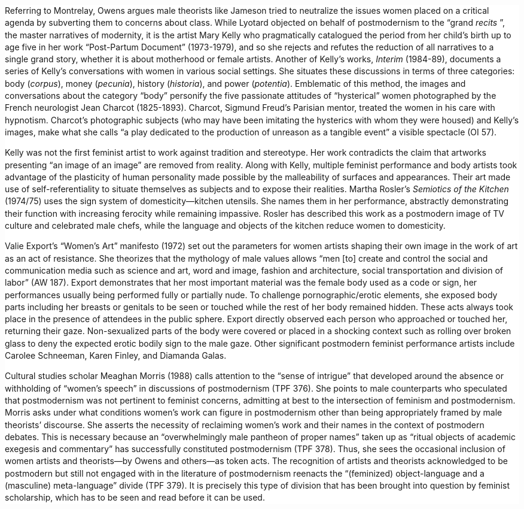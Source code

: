 Referring to Montrelay, Owens argues male theorists like Jameson tried to neutralize the issues women placed on a critical agenda by subverting them to concerns about class. While Lyotard objected on behalf of postmodernism to the “grand *recits* ”, the master narratives of modernity, it is the artist Mary Kelly who pragmatically catalogued the period from her child’s birth up to age five in her work “Post-Partum Document” (1973-1979), and so she rejects and refutes the reduction of all narratives to a single grand story, whether it is about motherhood or female artists. Another of Kelly’s works, *Interim* (1984-89), documents a series of Kelly’s conversations with women in various social settings. She situates these discussions in terms of three categories: body (*corpus*), money (*pecunia*), history (*historia*), and power (*potentia*). Emblematic of this method, the images and conversations about the category “body” personify the five passionate attitudes of “hysterical” women photographed by the French neurologist Jean Charcot (1825-1893). Charcot, Sigmund Freud’s Parisian mentor, treated the women in his care with hypnotism. Charcot’s photographic subjects (who may have been imitating the hysterics with whom they were housed) and Kelly’s images, make what she calls “a play dedicated to the production of unreason as a tangible event” a visible spectacle (OI 57).

Kelly was not the first feminist artist to work against tradition and stereotype. Her work contradicts the claim that artworks presenting “an image of an image” are removed from reality. Along with Kelly, multiple feminist performance and body artists took advantage of the plasticity of human personality made possible by the malleability of surfaces and appearances. Their art made use of self-referentiality to situate themselves as subjects and to expose their realities. Martha Rosler’s *Semiotics of the Kitchen* (1974/75) uses the sign system of domesticity—kitchen utensils. She names them in her performance, abstractly demonstrating their function with increasing ferocity while remaining impassive. Rosler has described this work as a postmodern image of TV culture and celebrated male chefs, while the language and objects of the kitchen reduce women to domesticity.

Valie Export’s “Women’s Art” manifesto (1972) set out the parameters for women artists shaping their own image in the work of art as an act of resistance. She theorizes that the mythology of male values allows “men \[to\] create and control the social and communication media such as science and art, word and image, fashion and architecture, social transportation and division of labor” (AW 187). Export demonstrates that her most important material was the female body used as a code or sign, her performances usually being performed fully or partially nude. To challenge pornographic/erotic elements, she exposed body parts including her breasts or genitals to be seen or touched while the rest of her body remained hidden. These acts always took place in the presence of attendees in the public sphere. Export directly observed each person who approached or touched her, returning their gaze. Non-sexualized parts of the body were covered or placed in a shocking context such as rolling over broken glass to deny the expected erotic bodily sign to the male gaze. Other significant postmodern feminist performance artists include Carolee Schneeman, Karen Finley, and Diamanda Galas.

Cultural studies scholar Meaghan Morris (1988) calls attention to the “sense of intrigue” that developed around the absence or withholding of “women’s speech” in discussions of postmodernism (TPF 376). She points to male counterparts who speculated that postmodernism was not pertinent to feminist concerns, admitting at best to the intersection of feminism and postmodernism. Morris asks under what conditions women’s work can figure in postmodernism other than being appropriately framed by male theorists’ discourse. She asserts the necessity of reclaiming women’s work and their names in the context of postmodern debates. This is necessary because an “overwhelmingly male pantheon of proper names” taken up as “ritual objects of academic exegesis and commentary” has successfully constituted postmodernism (TPF 378). Thus, she sees the occasional inclusion of women artists and theorists—by Owens and others—as token acts. The recognition of artists and theorists acknowledged to be postmodern but still not engaged with in the literature of postmodernism reenacts the “(feminized) object-language and a (masculine) meta-language” divide (TPF 379). It is precisely this type of division that has been brought into question by feminist scholarship, which has to be seen and read before it can be used.
